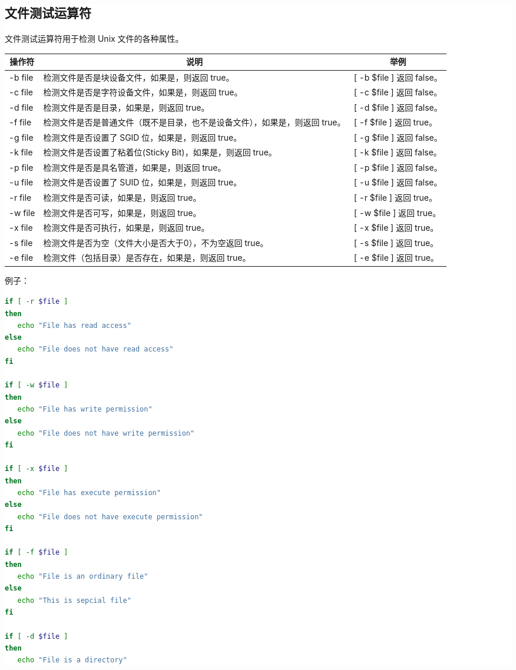 


## 文件测试运算符
文件测试运算符用于检测 Unix 文件的各种属性。

|操作符|说明|举例|
|----|------|-----------------------------------------|
|-b file|检测文件是否是块设备文件，如果是，则返回 true。|[ -b $file ] 返回 false。|
|-c file|检测文件是否是字符设备文件，如果是，则返回 true。|[ -c $file ] 返回 false。|
|-d file|检测文件是否是目录，如果是，则返回 true。|[ -d $file ] 返回 false。|
|-f file|检测文件是否是普通文件（既不是目录，也不是设备文件），如果是，则返回 true。|[ -f $file ] 返回 true。|
|-g file|检测文件是否设置了 SGID 位，如果是，则返回 true。|[ -g $file ] 返回 false。|
|-k file|检测文件是否设置了粘着位(Sticky Bit)，如果是，则返回 true。|[ -k $file ] 返回 false。|
|-p file|检测文件是否是具名管道，如果是，则返回 true。|[ -p $file ] 返回 false。|
|-u file|检测文件是否设置了 SUID 位，如果是，则返回 true。|[ -u $file ] 返回 false。|
|-r file|检测文件是否可读，如果是，则返回 true。|[ -r $file ] 返回 true。|
|-w file|检测文件是否可写，如果是，则返回 true。|[ -w $file ] 返回 true。|
|-x file|检测文件是否可执行，如果是，则返回 true。|[ -x $file ] 返回 true。|
|-s file|检测文件是否为空（文件大小是否大于0），不为空返回 true。|[ -s $file ] 返回 true。|
|-e file|检测文件（包括目录）是否存在，如果是，则返回 true。|[ -e $file ] 返回 true。|


例子：

```bash
if [ -r $file ]
then
   echo "File has read access"
else
   echo "File does not have read access"
fi
  
if [ -w $file ]
then
   echo "File has write permission"
else
   echo "File does not have write permission"
fi
  
if [ -x $file ]
then
   echo "File has execute permission"
else
   echo "File does not have execute permission"
fi
  
if [ -f $file ]
then
   echo "File is an ordinary file"
else
   echo "This is sepcial file"
fi
  
if [ -d $file ]
then
   echo "File is a directory"
```